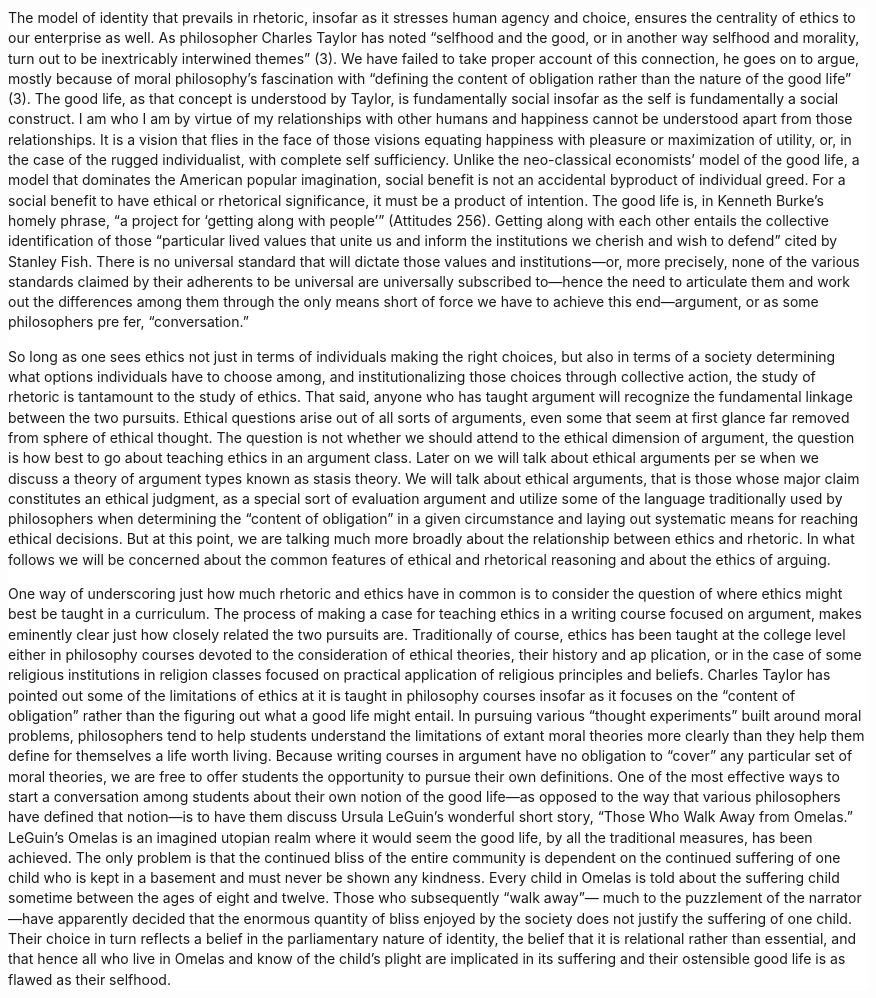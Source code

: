 The model of identity that prevails in rhetoric, insofar as it stresses human agency and choice, ensures the centrality of ethics to our enterprise as well. As philosopher Charles Taylor has noted “selfhood and the good, or in another way selfhood and morality, turn out to be inextricably interwined themes” (3). We have failed to take proper account of this connection, he goes on to argue, mostly because of moral philosophy’s fascination with “defining the content of obligation rather than the nature of the good life” (3). The good life, as that concept is understood by Taylor, is fundamentally social insofar as the self is fundamentally a social construct. I am who I am by virtue of my relationships with other humans and happiness cannot be understood apart from those relationships. It is a vision that flies in the face of those visions equating happiness with pleasure or maximization of utility, or, in the case of the rugged individualist, with complete self sufficiency. Unlike the neo-classical economists’ model of the good life, a model that dominates the American popular imagination, social benefit is not an accidental byproduct of individual greed. For a social benefit to have ethical or rhetorical significance, it must be a product of intention. The good life is, in Kenneth Burke’s homely phrase, “a project for ‘getting along with people’” (Attitudes 256). Getting along with each other entails the collective identification of those “particular lived values that unite us and inform the institutions we cherish and wish to defend” cited by Stanley Fish. There is no universal standard that will dictate those values and institutions—or, more precisely, none of the various standards claimed by their adherents to be universal are universally subscribed to—hence the need to articulate them and work out the differences among them through the only means short of force we have to achieve this end—argument, or as some philosophers pre fer, “conversation.”

So long as one sees ethics not just in terms of individuals making the right choices, but also in terms of a society determining what options individuals have to choose among, and institutionalizing those choices through collective action, the study of rhetoric is tantamount to the study of ethics. That said, anyone who has taught argument will recognize the fundamental linkage between the two pursuits. Ethical questions arise out of all sorts of arguments, even some that seem at first glance far removed from sphere of ethical thought. The question is not whether we should attend to the ethical dimension of argument, the question is how best to go about teaching ethics in an argument class. Later on we will talk about ethical arguments per se when we discuss a theory of argument types known as stasis theory. We will talk about ethical arguments, that is those whose major claim constitutes an ethical judgment, as a special sort of evaluation argument and utilize some of the language traditionally used by philosophers when determining the “content of obligation” in a given circumstance and laying out systematic means for reaching ethical decisions. But at this point, we are talking much more broadly about the relationship between ethics and rhetoric. In what follows we will be concerned about the common features of ethical and rhetorical reasoning and about the ethics of arguing.

One way of underscoring just how much rhetoric and ethics have in common is to consider the question of where ethics might best be taught in a curriculum. The process of making a case for teaching ethics in a writing course focused on argument, makes eminently clear just how closely related the two pursuits are. Traditionally of course, ethics has been taught at the college level either in philosophy courses devoted to the consideration of ethical theories, their history and ap plication, or in the case of some religious institutions in religion classes focused on practical application of religious principles and beliefs. Charles Taylor has pointed out some of the limitations of ethics at it is taught in philosophy courses insofar as it focuses on the “content of obligation” rather than the figuring out what a good life might entail. In pursuing various “thought experiments” built around moral problems, philosophers tend to help students understand the limitations of extant moral theories more clearly than they help them define for themselves a life worth living. Because writing courses in argument have no obligation to “cover” any particular set of moral theories, we are free to offer students the opportunity to pursue their own definitions. One of the most effective ways to start a conversation among students about their own notion of the good life—as opposed to the way that various philosophers have defined that notion—is to have them discuss Ursula LeGuin’s wonderful short story, “Those Who Walk Away from Omelas.” LeGuin’s Omelas is an imagined utopian realm where it would seem the good life, by all the traditional measures, has been achieved. The only problem is that the continued bliss of the entire community is dependent on the continued suffering of one child who is kept in a basement and must never be shown any kindness. Every child in Omelas is told about the suffering child sometime between the ages of eight and twelve. Those who subsequently “walk away”— much to the puzzlement of the narrator—have apparently decided that the enormous quantity of bliss enjoyed by the society does not justify the suffering of one child. Their choice in turn reflects a belief in the parliamentary nature of identity, the belief that it is relational rather than essential, and that hence all who live in Omelas and know of the child’s plight are implicated in its suffering and their ostensible good life is as flawed as their selfhood.
